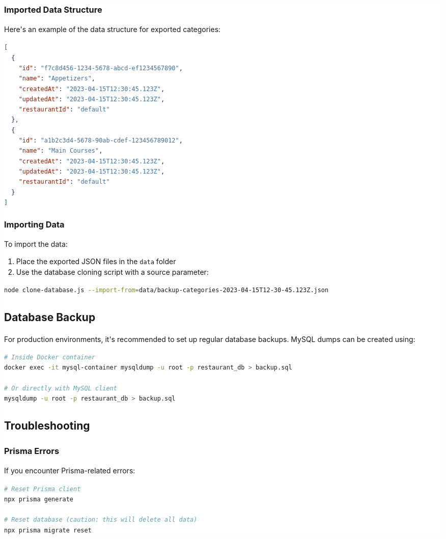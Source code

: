 ### Imported Data Structure

Here's an example of the data structure for exported categories:

```json
[
  {
    "id": "f7c8d456-1234-5678-abcd-ef1234567890",
    "name": "Appetizers",
    "createdAt": "2023-04-15T12:30:45.123Z",
    "updatedAt": "2023-04-15T12:30:45.123Z",
    "restaurantId": "default"
  },
  {
    "id": "a1b2c3d4-5678-90ab-cdef-123456789012",
    "name": "Main Courses",
    "createdAt": "2023-04-15T12:30:45.123Z",
    "updatedAt": "2023-04-15T12:30:45.123Z",
    "restaurantId": "default"
  }
]
```

### Importing Data

To import the data:

1. Place the exported JSON files in the `data` folder
2. Use the database cloning script with a source parameter:

```bash
node clone-database.js --import-from=data/backup-categories-2023-04-15T12-30-45.123Z.json
```

## Database Backup

For production environments, it's recommended to set up regular database backups. MySQL dumps can be created using:

```bash
# Inside Docker container
docker exec -it mysql-container mysqldump -u root -p restaurant_db > backup.sql

# Or directly with MySQL client
mysqldump -u root -p restaurant_db > backup.sql
```

## Troubleshooting

### Prisma Errors

If you encounter Prisma-related errors:

```bash
# Reset Prisma client
npx prisma generate

# Reset database (caution: this will delete all data)
npx prisma migrate reset
```
